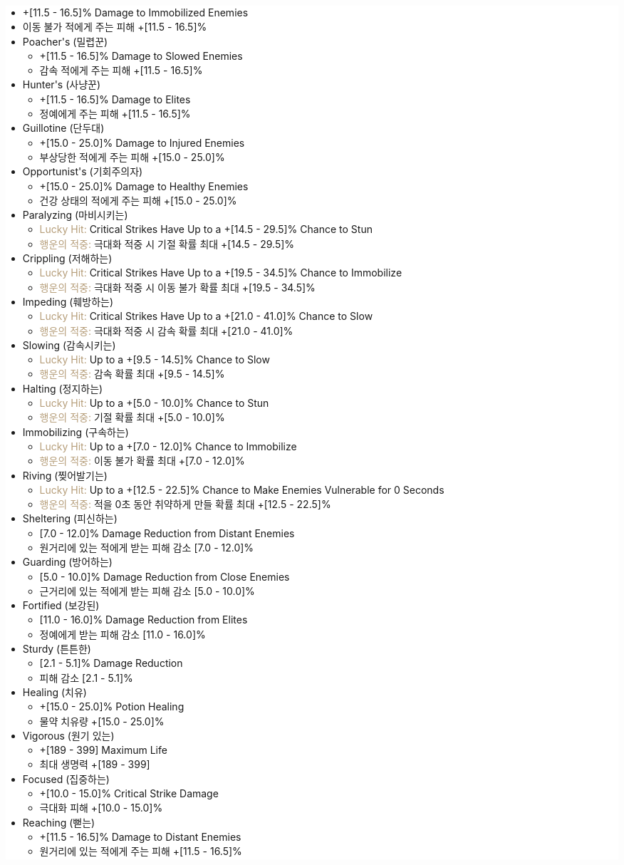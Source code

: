    - +&lsqb;11.5 - 16.5&rsqb;% Damage to Immobilized Enemies
   - 이동 불가 적에게 주는 피해 +&lsqb;11.5 - 16.5&rsqb;%
 - Poacher's (밀렵꾼)
   - +&lsqb;11.5 - 16.5&rsqb;% Damage to Slowed Enemies
   - 감속 적에게 주는 피해 +&lsqb;11.5 - 16.5&rsqb;%
 - Hunter's (사냥꾼)
   - +&lsqb;11.5 - 16.5&rsqb;% Damage to Elites
   - 정예에게 주는 피해 +&lsqb;11.5 - 16.5&rsqb;%
 - Guillotine (단두대)
   - +&lsqb;15.0 - 25.0&rsqb;% Damage to Injured Enemies
   - 부상당한 적에게 주는 피해 +&lsqb;15.0 - 25.0&rsqb;%
 - Opportunist's (기회주의자)
   - +&lsqb;15.0 - 25.0&rsqb;% Damage to Healthy Enemies
   - 건강 상태의 적에게 주는 피해 +&lsqb;15.0 - 25.0&rsqb;%
 - Paralyzing (마비시키는)
   - <span style="color: #B69E7A">Lucky Hit:</span> Critical Strikes Have Up to a +&lsqb;14.5 - 29.5&rsqb;% Chance to Stun
   - <span style="color: #B69E7A">행운의 적중:</span> 극대화 적중 시 기절 확률 최대 +&lsqb;14.5 - 29.5&rsqb;%
 - Crippling (저해하는)
   - <span style="color: #B69E7A">Lucky Hit:</span> Critical Strikes Have Up to a +&lsqb;19.5 - 34.5&rsqb;% Chance to Immobilize
   - <span style="color: #B69E7A">행운의 적중:</span> 극대화 적중 시 이동 불가 확률 최대 +&lsqb;19.5 - 34.5&rsqb;%
 - Impeding (훼방하는)
   - <span style="color: #B69E7A">Lucky Hit:</span> Critical Strikes Have Up to a +&lsqb;21.0 - 41.0&rsqb;% Chance to Slow
   - <span style="color: #B69E7A">행운의 적중:</span> 극대화 적중 시 감속 확률 최대 +&lsqb;21.0 - 41.0&rsqb;%
 - Slowing (감속시키는)
   - <span style="color: #B69E7A">Lucky Hit:</span> Up to a +&lsqb;9.5 - 14.5&rsqb;% Chance to Slow
   - <span style="color: #B69E7A">행운의 적중:</span> 감속 확률 최대 +&lsqb;9.5 - 14.5&rsqb;%
 - Halting (정지하는)
   - <span style="color: #B69E7A">Lucky Hit:</span> Up to a +&lsqb;5.0 - 10.0&rsqb;% Chance to Stun
   - <span style="color: #B69E7A">행운의 적중:</span> 기절 확률 최대 +&lsqb;5.0 - 10.0&rsqb;%
 - Immobilizing (구속하는)
   - <span style="color: #B69E7A">Lucky Hit:</span> Up to a +&lsqb;7.0 - 12.0&rsqb;% Chance to Immobilize
   - <span style="color: #B69E7A">행운의 적중:</span> 이동 불가 확률 최대 +&lsqb;7.0 - 12.0&rsqb;%
 - Riving (찢어발기는)
   - <span style="color: #B69E7A">Lucky Hit:</span> Up to a +&lsqb;12.5 - 22.5&rsqb;% Chance to Make Enemies Vulnerable for 0 Seconds
   - <span style="color: #B69E7A">행운의 적중:</span> 적을 0초 동안 취약하게 만들 확률 최대 +&lsqb;12.5 - 22.5&rsqb;%
 - Sheltering (피신하는)
   - &lsqb;7.0 - 12.0&rsqb;% Damage Reduction from Distant Enemies
   - 원거리에 있는 적에게 받는 피해 감소 &lsqb;7.0 - 12.0&rsqb;%
 - Guarding (방어하는)
   - &lsqb;5.0 - 10.0&rsqb;% Damage Reduction from Close Enemies
   - 근거리에 있는 적에게 받는 피해 감소 &lsqb;5.0 - 10.0&rsqb;%
 - Fortified (보강된)
   - &lsqb;11.0 - 16.0&rsqb;% Damage Reduction from Elites
   - 정예에게 받는 피해 감소 &lsqb;11.0 - 16.0&rsqb;%
 - Sturdy (튼튼한)
   - &lsqb;2.1 - 5.1&rsqb;% Damage Reduction
   - 피해 감소 &lsqb;2.1 - 5.1&rsqb;%
 - Healing (치유)
   - +&lsqb;15.0 - 25.0&rsqb;% Potion Healing
   - 물약 치유량 +&lsqb;15.0 - 25.0&rsqb;%
 - Vigorous (원기 있는)
   - +&lsqb;189 - 399&rsqb; Maximum Life
   - 최대 생명력 +&lsqb;189 - 399&rsqb;
 - Focused (집중하는)
   - +&lsqb;10.0 - 15.0&rsqb;% Critical Strike Damage
   - 극대화 피해 +&lsqb;10.0 - 15.0&rsqb;%
 - Reaching (뻗는)
   - +&lsqb;11.5 - 16.5&rsqb;% Damage to Distant Enemies
   - 원거리에 있는 적에게 주는 피해 +&lsqb;11.5 - 16.5&rsqb;%